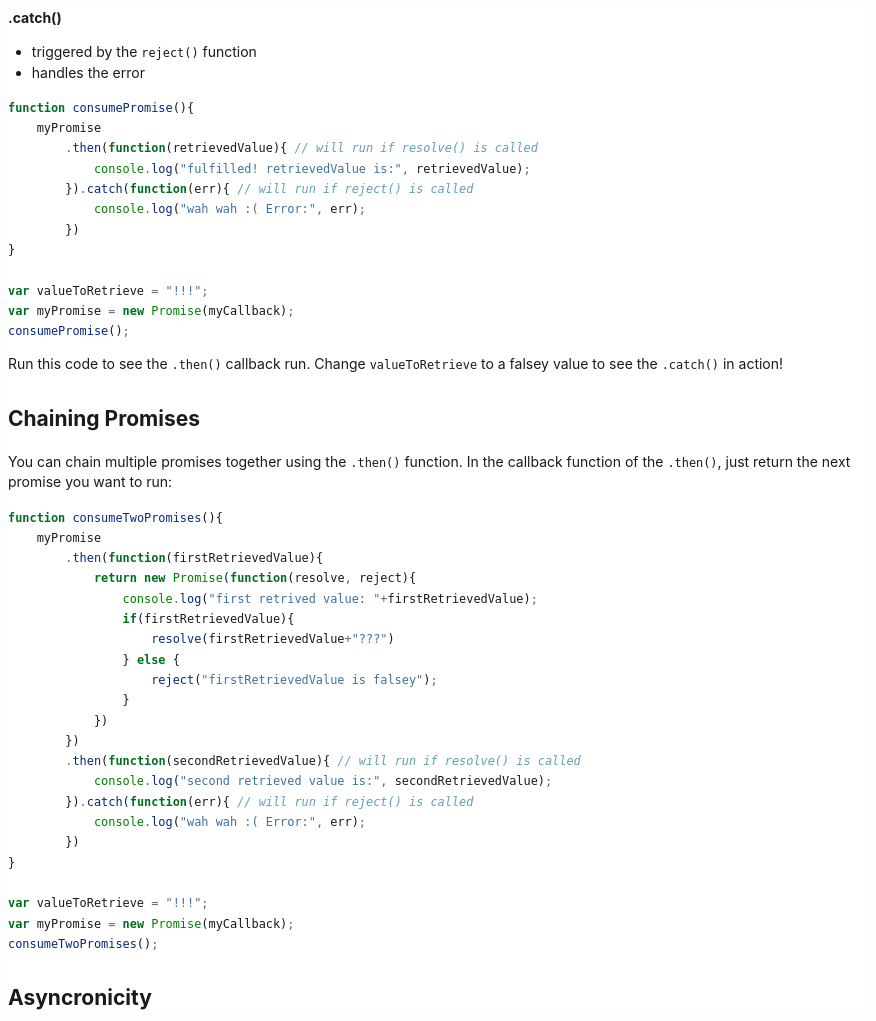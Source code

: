   **.catch\(\)**

* triggered by the `reject()` function
* handles the error

```javascript
function consumePromise(){
    myPromise
        .then(function(retrievedValue){ // will run if resolve() is called
            console.log("fulfilled! retrievedValue is:", retrievedValue);
        }).catch(function(err){ // will run if reject() is called
            console.log("wah wah :( Error:", err);
        })
}

var valueToRetrieve = "!!!";
var myPromise = new Promise(myCallback);
consumePromise();
```

Run this code to see the `.then()` callback run. Change `valueToRetrieve` to a falsey value to see the `.catch()` in action!

## Chaining Promises

You can chain multiple promises together using the `.then()` function. In the callback function of the `.then()`, just return the next promise you want to run:

```javascript
function consumeTwoPromises(){
    myPromise
        .then(function(firstRetrievedValue){
            return new Promise(function(resolve, reject){
                console.log("first retrived value: "+firstRetrievedValue);
                if(firstRetrievedValue){
                    resolve(firstRetrievedValue+"???")
                } else {
                    reject("firstRetrievedValue is falsey");
                }
            })
        })
        .then(function(secondRetrievedValue){ // will run if resolve() is called
            console.log("second retrieved value is:", secondRetrievedValue);
        }).catch(function(err){ // will run if reject() is called
            console.log("wah wah :( Error:", err);
        })
}

var valueToRetrieve = "!!!";
var myPromise = new Promise(myCallback);
consumeTwoPromises();
```

## Asyncronicity
